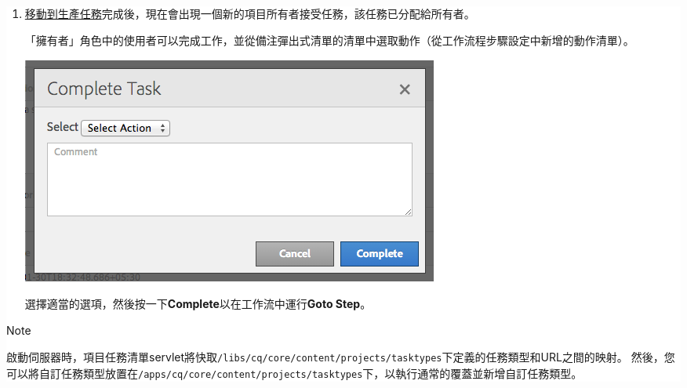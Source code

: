 1. [移動到生產任務](#move-to-production-task)完成後，現在會出現一個新的項目所有者接受任務，該任務已分配給所有者。

   「擁有者」角色中的使用者可以完成工作，並從備注彈出式清單的清單中選取動作（從工作流程步驟設定中新增的動作清單）。

   ![chlimage_1-168](assets/chlimage_1-168.png)

   選擇適當的選項，然後按一下&#x200B;**Complete**&#x200B;以在工作流中運行&#x200B;**Goto Step**。

>[!NOTE]
啟動伺服器時，項目任務清單servlet將快取`/libs/cq/core/content/projects/tasktypes`下定義的任務類型和URL之間的映射。 然後，您可以將自訂任務類型放置在`/apps/cq/core/content/projects/tasktypes`下，以執行通常的覆蓋並新增自訂任務類型。
